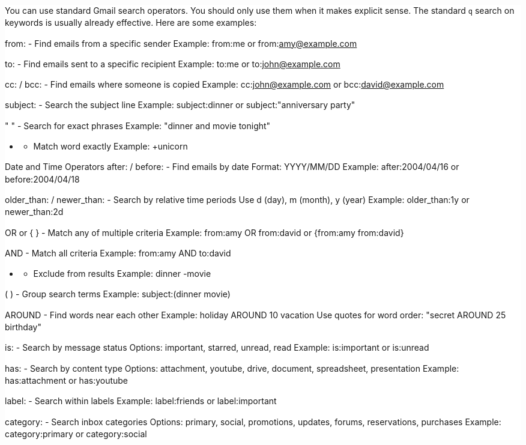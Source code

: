 You can use standard Gmail search operators. You should only use them when it makes explicit sense. The standard `q` search on keywords is usually already effective. Here are some examples:

from: - Find emails from a specific sender
Example: from:me or from:amy@example.com

to: - Find emails sent to a specific recipient
Example: to:me or to:john@example.com

cc: / bcc: - Find emails where someone is copied
Example: cc:john@example.com or bcc:david@example.com


subject: - Search the subject line
Example: subject:dinner or subject:\"anniversary party\"

\" \" - Search for exact phrases
Example: \"dinner and movie tonight\"

+ - Match word exactly
Example: +unicorn

Date and Time Operators
after: / before: - Find emails by date
Format: YYYY/MM/DD
Example: after:2004/04/16 or before:2004/04/18

older_than: / newer_than: - Search by relative time periods
Use d (day), m (month), y (year)
Example: older_than:1y or newer_than:2d


OR or { } - Match any of multiple criteria
Example: from:amy OR from:david or {from:amy from:david}

AND - Match all criteria
Example: from:amy AND to:david

- - Exclude from results
Example: dinner -movie

( ) - Group search terms
Example: subject:(dinner movie)

AROUND - Find words near each other
Example: holiday AROUND 10 vacation
Use quotes for word order: \"secret AROUND 25 birthday\"

is: - Search by message status
Options: important, starred, unread, read
Example: is:important or is:unread

has: - Search by content type
Options: attachment, youtube, drive, document, spreadsheet, presentation
Example: has:attachment or has:youtube

label: - Search within labels
Example: label:friends or label:important

category: - Search inbox categories
Options: primary, social, promotions, updates, forums, reservations, purchases
Example: category:primary or category:social
